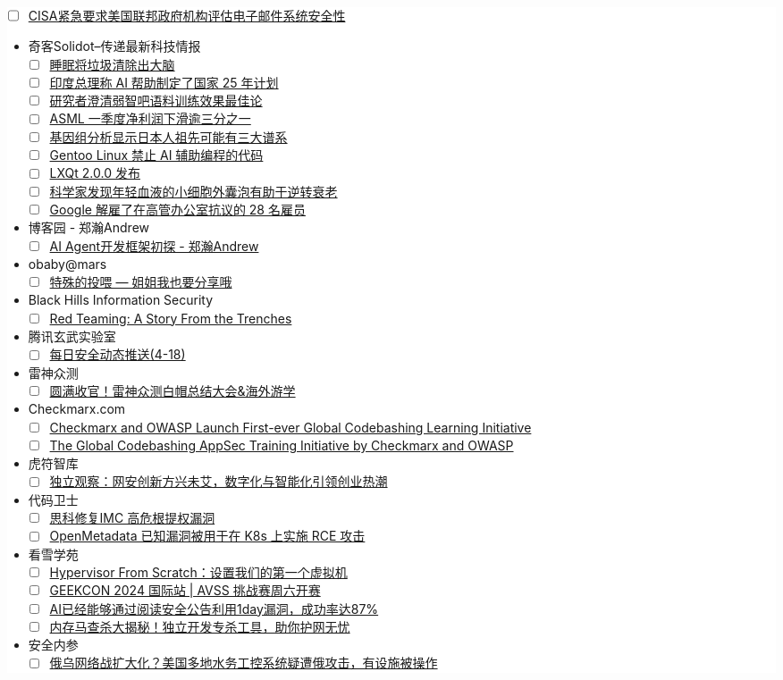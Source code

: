   - [ ] [CISA紧急要求美国联邦政府机构评估电子邮件系统安全性](https://mp.weixin.qq.com/s?__biz=MjM5Njc3NjM4MA==&mid=2651129180&idx=2&sn=90d358103dc6788308cd2773f0755246&chksm=bd15b58f8a623c993c219f531db9327fed83f300fe40f29ab63cbae54fa7cd09d277396e3d50&scene=58&subscene=0#rd)
- 奇客Solidot–传递最新科技情报
  - [ ] [睡眠将垃圾清除出大脑](https://www.solidot.org/story?sid=77946)
  - [ ] [印度总理称 AI 帮助制定了国家 25 年计划](https://www.solidot.org/story?sid=77945)
  - [ ] [研究者澄清弱智吧语料训练效果最佳论](https://www.solidot.org/story?sid=77944)
  - [ ] [ASML 一季度净利润下滑逾三分之一](https://www.solidot.org/story?sid=77943)
  - [ ] [基因组分析显示日本人祖先可能有三大谱系](https://www.solidot.org/story?sid=77942)
  - [ ] [Gentoo Linux 禁止 AI 辅助编程的代码](https://www.solidot.org/story?sid=77941)
  - [ ] [LXQt 2.0.0 发布](https://www.solidot.org/story?sid=77940)
  - [ ] [科学家发现年轻血液的小细胞外囊泡有助于逆转衰老](https://www.solidot.org/story?sid=77939)
  - [ ] [Google 解雇了在高管办公室抗议的 28 名雇员](https://www.solidot.org/story?sid=77938)
- 博客园 - 郑瀚Andrew
  - [ ] [AI Agent开发框架初探 - 郑瀚Andrew](https://www.cnblogs.com/LittleHann/p/18143013)
- obaby@mars
  - [ ] [特殊的投喂 — 姐姐我也要分享哦](https://h4ck.org.cn/2024/04/16564)
- Black Hills Information Security
  - [ ] [Red Teaming: A Story From the Trenches](https://www.blackhillsinfosec.com/red-teaming-a-story-from-the-trenches/)
- 腾讯玄武实验室
  - [ ] [每日安全动态推送(4-18)](https://mp.weixin.qq.com/s?__biz=MzA5NDYyNDI0MA==&mid=2651959606&idx=1&sn=d27cbb41ed6affb9a126e5cb86052385&chksm=8baed1a9bcd958bf9e731ae8b02a428e977938e59192329cf73a1b1ebd9756966a5eab3fd32f&scene=58&subscene=0#rd)
- 雷神众测
  - [ ] [圆满收官！雷神众测白帽总结大会&海外游学](https://mp.weixin.qq.com/s?__biz=MzI0NzEwOTM0MA==&mid=2652502875&idx=1&sn=2602dfdb39ab22bafe868d3675adc693&chksm=f25858e8c52fd1fef30fb4d0d04a6a731533486aebec4e4141ba0e915a1840f2a4a1611ebe2f&scene=58&subscene=0#rd)
- Checkmarx.com
  - [ ] [Checkmarx and OWASP Launch First-ever Global Codebashing Learning Initiative](https://checkmarx.com/press-releases/checkmarx-and-owasp-launch-first-ever-global-codebashing-learning-initiative/)
  - [ ] [The Global Codebashing AppSec Training Initiative by Checkmarx and OWASP](https://checkmarx.com/blog/the-global-codebashing-appsec-training-initiative-by-checkmarx-and-owasp/)
- 虎符智库
  - [ ] [独立观察：网安创新方兴未艾，数字化与智能化引领创业热潮](https://mp.weixin.qq.com/s?__biz=MzIwNjYwMTMyNQ==&mid=2247490050&idx=1&sn=e71c6bed6107d6e98955bb1dd816cfa3&chksm=971e7700a069fe16c2b26ef677f7adfb40df2fe7392bf5325687c61d254968ea6129ab665d83&scene=58&subscene=0#rd)
- 代码卫士
  - [ ] [思科修复IMC 高危根提权漏洞](https://mp.weixin.qq.com/s?__biz=MzI2NTg4OTc5Nw==&mid=2247519311&idx=1&sn=d41f0d79f130254f124a7ea7404a3b12&chksm=ea94bd25dde33433a3f6fee230eea0ec03c4f96a3c2c63e2978e87fe79ae4a7a724a521d65e4&scene=58&subscene=0#rd)
  - [ ] [OpenMetadata 已知漏洞被用于在 K8s 上实施 RCE 攻击](https://mp.weixin.qq.com/s?__biz=MzI2NTg4OTc5Nw==&mid=2247519311&idx=2&sn=401025ac3e395a09d42e0c4010e1c700&chksm=ea94bd25dde33433f71c98400a340b5dd1b85b7b53eb90e6408a59135e76522aa1e07c595050&scene=58&subscene=0#rd)
- 看雪学苑
  - [ ] [Hypervisor From Scratch：设置我们的第一个虚拟机](https://mp.weixin.qq.com/s?__biz=MjM5NTc2MDYxMw==&mid=2458550630&idx=1&sn=d9cfc18b474ac2d8dea9da4fc77733d3&chksm=b18db1ec86fa38fa45db71b362e082ea6db3fa75bc7602313a1e9d54038fe6b14ea39815306e&scene=58&subscene=0#rd)
  - [ ] [GEEKCON 2024 国际站 | AVSS 挑战赛周六开赛](https://mp.weixin.qq.com/s?__biz=MjM5NTc2MDYxMw==&mid=2458550630&idx=2&sn=1fc5b0abe1936b5cec33900ee2dcc1df&chksm=b18db1ec86fa38fa3017d18c43ced0cb78ad05ebc035f4655776232444fda51e854ea2e5f9f5&scene=58&subscene=0#rd)
  - [ ] [AI已经能够通过阅读安全公告利用1day漏洞，成功率达87%](https://mp.weixin.qq.com/s?__biz=MjM5NTc2MDYxMw==&mid=2458550630&idx=3&sn=ba36af0d63c944bed413574923662884&chksm=b18db1ec86fa38fa4f8889129620cdf0fb1902d9315ddf2f98431feecbe5c0d6520f0fdfc134&scene=58&subscene=0#rd)
  - [ ] [内存马查杀大揭秘！独立开发专杀工具，助你护网无忧](https://mp.weixin.qq.com/s?__biz=MjM5NTc2MDYxMw==&mid=2458550630&idx=4&sn=f433e6e7b41ab5203755de0e872c419b&chksm=b18db1ec86fa38fa4a20eda9fe5002092ca2a142528d01cfc6c44597eea3e0011ccd13d94fe7&scene=58&subscene=0#rd)
- 安全内参
  - [ ] [俄乌网络战扩大化？美国多地水务工控系统疑遭俄攻击，有设施被操作](https://mp.weixin.qq.com/s?__biz=MzI4NDY2MDMwMw==&mid=2247511429&idx=1&sn=7266b65abd0cf86340719aa6908f2ce9&chksm=ebfaeaa5dc8d63b3ea1f95949b2b1398e5c18a23466a7d87372aeb0ae4eb8f8b9b3ec3e270ad&scene=58&subscene=0#rd)